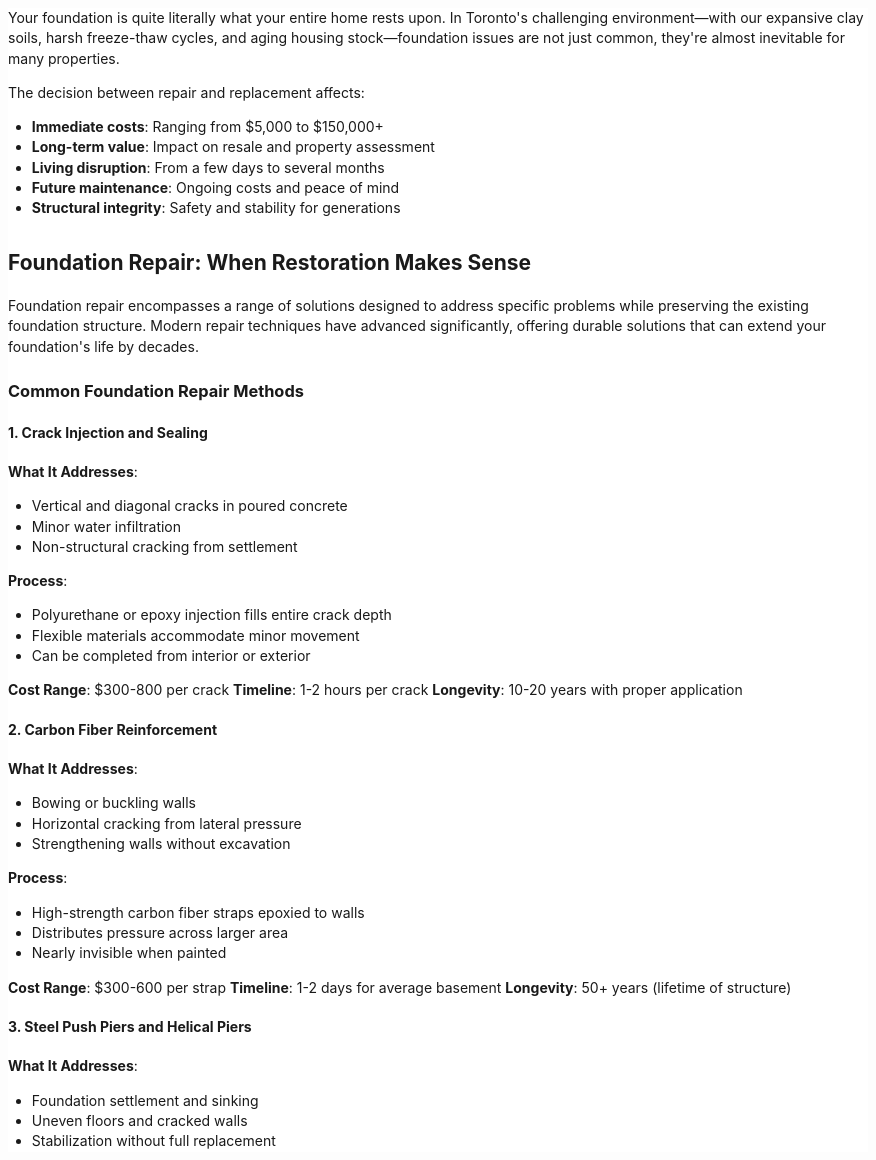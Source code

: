 Your foundation is quite literally what your entire home rests upon. In Toronto's challenging environment—with our expansive clay soils, harsh freeze-thaw cycles, and aging housing stock—foundation issues are not just common, they're almost inevitable for many properties.

The decision between repair and replacement affects:
- **Immediate costs**: Ranging from $5,000 to $150,000+
- **Long-term value**: Impact on resale and property assessment
- **Living disruption**: From a few days to several months
- **Future maintenance**: Ongoing costs and peace of mind
- **Structural integrity**: Safety and stability for generations

## Foundation Repair: When Restoration Makes Sense

Foundation repair encompasses a range of solutions designed to address specific problems while preserving the existing foundation structure. Modern repair techniques have advanced significantly, offering durable solutions that can extend your foundation's life by decades.

### Common Foundation Repair Methods

#### 1. Crack Injection and Sealing

**What It Addresses**:
- Vertical and diagonal cracks in poured concrete
- Minor water infiltration
- Non-structural cracking from settlement

**Process**:
- Polyurethane or epoxy injection fills entire crack depth
- Flexible materials accommodate minor movement
- Can be completed from interior or exterior

**Cost Range**: $300-800 per crack
**Timeline**: 1-2 hours per crack
**Longevity**: 10-20 years with proper application

#### 2. Carbon Fiber Reinforcement

**What It Addresses**:
- Bowing or buckling walls
- Horizontal cracking from lateral pressure
- Strengthening walls without excavation

**Process**:
- High-strength carbon fiber straps epoxied to walls
- Distributes pressure across larger area
- Nearly invisible when painted

**Cost Range**: $300-600 per strap
**Timeline**: 1-2 days for average basement
**Longevity**: 50+ years (lifetime of structure)

#### 3. Steel Push Piers and Helical Piers

**What It Addresses**:
- Foundation settlement and sinking
- Uneven floors and cracked walls
- Stabilization without full replacement
